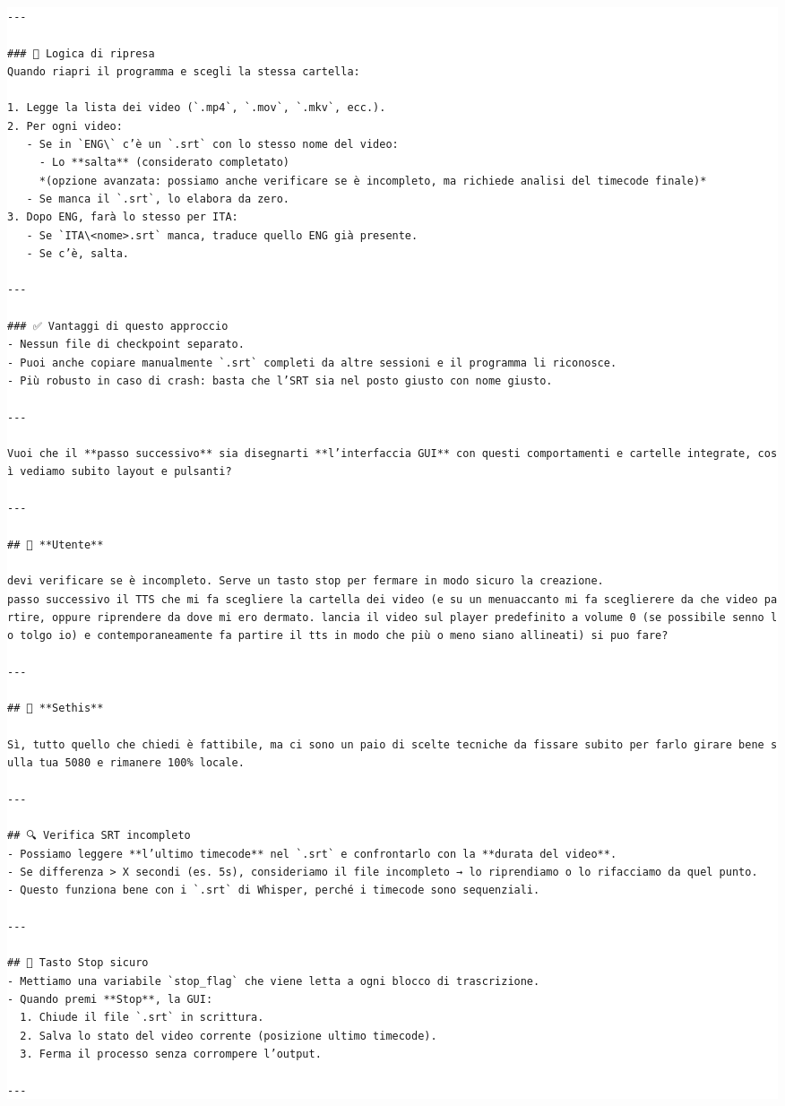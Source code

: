 ```
---

### 🔄 Logica di ripresa
Quando riapri il programma e scegli la stessa cartella:

1. Legge la lista dei video (`.mp4`, `.mov`, `.mkv`, ecc.).
2. Per ogni video:
   - Se in `ENG\` c’è un `.srt` con lo stesso nome del video:
     - Lo **salta** (considerato completato)  
     *(opzione avanzata: possiamo anche verificare se è incompleto, ma richiede analisi del timecode finale)*
   - Se manca il `.srt`, lo elabora da zero.
3. Dopo ENG, farà lo stesso per ITA:
   - Se `ITA\<nome>.srt` manca, traduce quello ENG già presente.
   - Se c’è, salta.

---

### ✅ Vantaggi di questo approccio
- Nessun file di checkpoint separato.
- Puoi anche copiare manualmente `.srt` completi da altre sessioni e il programma li riconosce.
- Più robusto in caso di crash: basta che l’SRT sia nel posto giusto con nome giusto.

---

Vuoi che il **passo successivo** sia disegnarti **l’interfaccia GUI** con questi comportamenti e cartelle integrate, così vediamo subito layout e pulsanti?

---

## 👤 **Utente**

devi verificare se è incompleto. Serve un tasto stop per fermare in modo sicuro la creazione.
passo successivo il TTS che mi fa scegliere la cartella dei video (e su un menuaccanto mi fa sceglierere da che video partire, oppure riprendere da dove mi ero dermato. lancia il video sul player predefinito a volume 0 (se possibile senno lo tolgo io) e contemporaneamente fa partire il tts in modo che più o meno siano allineati) si puo fare?

---

## 🤖 **Sethis**

Sì, tutto quello che chiedi è fattibile, ma ci sono un paio di scelte tecniche da fissare subito per farlo girare bene sulla tua 5080 e rimanere 100% locale.

---

## 🔍 Verifica SRT incompleto
- Possiamo leggere **l’ultimo timecode** nel `.srt` e confrontarlo con la **durata del video**.
- Se differenza > X secondi (es. 5s), consideriamo il file incompleto → lo riprendiamo o lo rifacciamo da quel punto.
- Questo funziona bene con i `.srt` di Whisper, perché i timecode sono sequenziali.

---

## 🛑 Tasto Stop sicuro
- Mettiamo una variabile `stop_flag` che viene letta a ogni blocco di trascrizione.
- Quando premi **Stop**, la GUI:
  1. Chiude il file `.srt` in scrittura.
  2. Salva lo stato del video corrente (posizione ultimo timecode).
  3. Ferma il processo senza corrompere l’output.

---
```